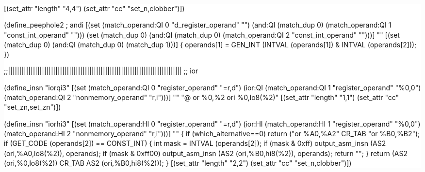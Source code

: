   [(set_attr "length" "4,4")
   (set_attr "cc" "set_n,clobber")])

(define_peephole2 ; andi
  [(set (match_operand:QI 0 "d_register_operand" "")
        (and:QI (match_dup 0)
	        (match_operand:QI 1 "const_int_operand" "")))
   (set (match_dup 0)
        (and:QI (match_dup 0)
	        (match_operand:QI 2 "const_int_operand" "")))]
  ""
  [(set (match_dup 0) (and:QI (match_dup 0) (match_dup 1)))]
  {
    operands[1] = GEN_INT (INTVAL (operands[1]) & INTVAL (operands[2]));
  })

;;|||||||||||||||||||||||||||||||||||||||||||||||||||||||||||||||||||||||||||||
;; ior

(define_insn "iorqi3"
  [(set (match_operand:QI 0 "register_operand" "=r,d")
        (ior:QI (match_operand:QI 1 "register_operand" "%0,0")
                (match_operand:QI 2 "nonmemory_operand" "r,i")))]
  ""
  "@
	or %0,%2
	ori %0,lo8(%2)"
  [(set_attr "length" "1,1")
   (set_attr "cc" "set_zn,set_zn")])

(define_insn "iorhi3"
  [(set (match_operand:HI 0 "register_operand" "=r,d")
	(ior:HI (match_operand:HI 1 "register_operand" "%0,0")
		(match_operand:HI 2 "nonmemory_operand" "r,i")))]
  ""
{
  if (which_alternative==0)
    return ("or %A0,%A2" CR_TAB
	    "or %B0,%B2");
  if (GET_CODE (operands[2]) == CONST_INT)
     {
	int mask = INTVAL (operands[2]);
	if (mask & 0xff)
	  output_asm_insn (AS2 (ori,%A0,lo8(%2)), operands);
	if (mask & 0xff00)
	  output_asm_insn (AS2 (ori,%B0,hi8(%2)), operands);
	return "";
      }
   return (AS2 (ori,%0,lo8(%2)) CR_TAB
	   AS2 (ori,%B0,hi8(%2)));
}
  [(set_attr "length" "2,2")
   (set_attr "cc" "set_n,clobber")])
